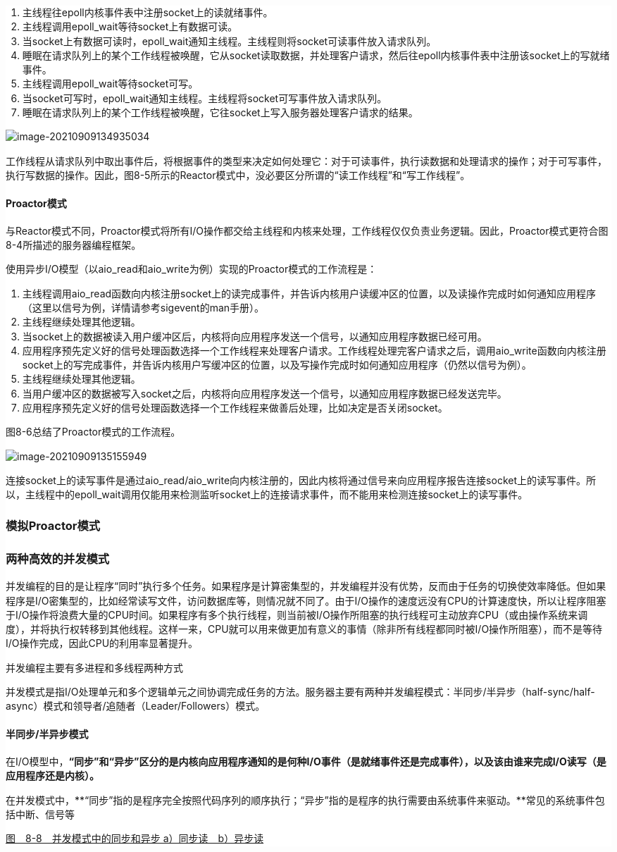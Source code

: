1. 主线程往epoll内核事件表中注册socket上的读就绪事件。
2. 主线程调用epoll_wait等待socket上有数据可读。
3. 当socket上有数据可读时，epoll_wait通知主线程。主线程则将socket可读事件放入请求队列。
4. 睡眠在请求队列上的某个工作线程被唤醒，它从socket读取数据，并处理客户请求，然后往epoll内核事件表中注册该socket上的写就绪事件。
5. 主线程调用epoll_wait等待socket可写。
6. 当socket可写时，epoll_wait通知主线程。主线程将socket可写事件放入请求队列。
7. 睡眠在请求队列上的某个工作线程被唤醒，它往socket上写入服务器处理客户请求的结果。

![image-20210909134935034](/Image/C7.高性能服务器框架-photo/image-20210909134935034.png)

工作线程从请求队列中取出事件后，将根据事件的类型来决定如何处理它：对于可读事件，执行读数据和处理请求的操作；对于可写事件，执行写数据的操作。因此，图8-5所示的Reactor模式中，没必要区分所谓的“读工作线程”和“写工作线程”。

#### Proactor模式

与Reactor模式不同，Proactor模式将所有I/O操作都交给主线程和内核来处理，工作线程仅仅负责业务逻辑。因此，Proactor模式更符合图8-4所描述的服务器编程框架。

使用异步I/O模型（以aio_read和aio_write为例）实现的Proactor模式的工作流程是：

1. 主线程调用aio_read函数向内核注册socket上的读完成事件，并告诉内核用户读缓冲区的位置，以及读操作完成时如何通知应用程序（这里以信号为例，详情请参考sigevent的man手册）。
2. 主线程继续处理其他逻辑。
3. 当socket上的数据被读入用户缓冲区后，内核将向应用程序发送一个信号，以通知应用程序数据已经可用。
4. 应用程序预先定义好的信号处理函数选择一个工作线程来处理客户请求。工作线程处理完客户请求之后，调用aio_write函数向内核注册socket上的写完成事件，并告诉内核用户写缓冲区的位置，以及写操作完成时如何通知应用程序（仍然以信号为例）。
5. 主线程继续处理其他逻辑。
6. 当用户缓冲区的数据被写入socket之后，内核将向应用程序发送一个信号，以通知应用程序数据已经发送完毕。
7. 应用程序预先定义好的信号处理函数选择一个工作线程来做善后处理，比如决定是否关闭socket。

图8-6总结了Proactor模式的工作流程。

![image-20210909135155949](/Image/C7.高性能服务器框架-photo/image-20210909135155949.png)

连接socket上的读写事件是通过aio_read/aio_write向内核注册的，因此内核将通过信号来向应用程序报告连接socket上的读写事件。所以，主线程中的epoll_wait调用仅能用来检测监听socket上的连接请求事件，而不能用来检测连接socket上的读写事件。

### 模拟Proactor模式



### 两种高效的并发模式

并发编程的目的是让程序“同时”执行多个任务。如果程序是计算密集型的，并发编程并没有优势，反而由于任务的切换使效率降低。但如果程序是I/O密集型的，比如经常读写文件，访问数据库等，则情况就不同了。由于I/O操作的速度远没有CPU的计算速度快，所以让程序阻塞于I/O操作将浪费大量的CPU时间。如果程序有多个执行线程，则当前被I/O操作所阻塞的执行线程可主动放弃CPU（或由操作系统来调度），并将执行权转移到其他线程。这样一来，CPU就可以用来做更加有意义的事情（除非所有线程都同时被I/O操作所阻塞），而不是等待I/O操作完成，因此CPU的利用率显著提升。

并发编程主要有多进程和多线程两种方式

并发模式是指I/O处理单元和多个逻辑单元之间协调完成任务的方法。服务器主要有两种并发编程模式：半同步/半异步（half-sync/half-async）模式和领导者/追随者（Leader/Followers）模式。

#### 半同步/半异步模式

在I/O模型中，**“同步”和“异步”区分的是内核向应用程序通知的是何种I/O事件（是就绪事件还是完成事件），以及该由谁来完成I/O读写（是应用程序还是内核）。**

在并发模式中，**“同步”指的是程序完全按照代码序列的顺序执行；“异步”指的是程序的执行需要由系统事件来驱动。**常见的系统事件包括中断、信号等

<u>图　8-8　并发模式中的同步和异步 a）同步读　b）异步读</u>
